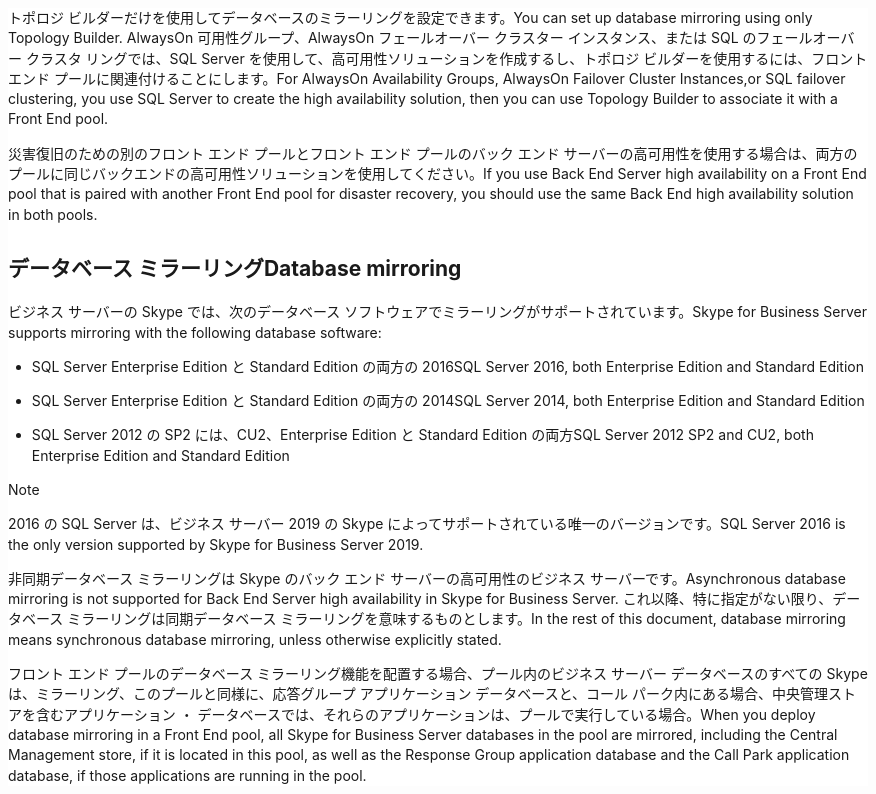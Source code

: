 <span data-ttu-id="9918c-112">トポロジ ビルダーだけを使用してデータベースのミラーリングを設定できます。</span><span class="sxs-lookup"><span data-stu-id="9918c-112">You can set up database mirroring using only Topology Builder.</span></span> <span data-ttu-id="9918c-113">AlwaysOn 可用性グループ、AlwaysOn フェールオーバー クラスター インスタンス、または SQL のフェールオーバー クラスタ リングでは、SQL Server を使用して、高可用性ソリューションを作成するし、トポロジ ビルダーを使用するには、フロント エンド プールに関連付けることにします。</span><span class="sxs-lookup"><span data-stu-id="9918c-113">For AlwaysOn Availability Groups, AlwaysOn Failover Cluster Instances,or SQL failover clustering, you use SQL Server to create the high availability solution, then you can use Topology Builder to associate it with a Front End pool.</span></span>
  
<span data-ttu-id="9918c-114">災害復旧のための別のフロント エンド プールとフロント エンド プールのバック エンド サーバーの高可用性を使用する場合は、両方のプールに同じバックエンドの高可用性ソリューションを使用してください。</span><span class="sxs-lookup"><span data-stu-id="9918c-114">If you use Back End Server high availability on a Front End pool that is paired with another Front End pool for disaster recovery, you should use the same Back End high availability solution in both pools.</span></span> 
  
## <a name="database-mirroring"></a><span data-ttu-id="9918c-115">データベース ミラーリング</span><span class="sxs-lookup"><span data-stu-id="9918c-115">Database mirroring</span></span>

<span data-ttu-id="9918c-116">ビジネス サーバーの Skype では、次のデータベース ソフトウェアでミラーリングがサポートされています。</span><span class="sxs-lookup"><span data-stu-id="9918c-116">Skype for Business Server supports mirroring with the following database software:</span></span>
  
- <span data-ttu-id="9918c-117">SQL Server Enterprise Edition と Standard Edition の両方の 2016</span><span class="sxs-lookup"><span data-stu-id="9918c-117">SQL Server 2016, both Enterprise Edition and Standard Edition</span></span>

- <span data-ttu-id="9918c-118">SQL Server Enterprise Edition と Standard Edition の両方の 2014</span><span class="sxs-lookup"><span data-stu-id="9918c-118">SQL Server 2014, both Enterprise Edition and Standard Edition</span></span>
    
- <span data-ttu-id="9918c-119">SQL Server 2012 の SP2 には、CU2、Enterprise Edition と Standard Edition の両方</span><span class="sxs-lookup"><span data-stu-id="9918c-119">SQL Server 2012 SP2 and CU2, both Enterprise Edition and Standard Edition</span></span>
    

> [!NOTE]
> <span data-ttu-id="9918c-120">2016 の SQL Server は、ビジネス サーバー 2019 の Skype によってサポートされている唯一のバージョンです。</span><span class="sxs-lookup"><span data-stu-id="9918c-120">SQL Server 2016 is the only version supported by Skype for Business Server 2019.</span></span>
    
<span data-ttu-id="9918c-121">非同期データベース ミラーリングは Skype のバック エンド サーバーの高可用性のビジネス サーバーです。</span><span class="sxs-lookup"><span data-stu-id="9918c-121">Asynchronous database mirroring is not supported for Back End Server high availability in Skype for Business Server.</span></span> <span data-ttu-id="9918c-122">これ以降、特に指定がない限り、データベース ミラーリングは同期データベース ミラーリングを意味するものとします。</span><span class="sxs-lookup"><span data-stu-id="9918c-122">In the rest of this document, database mirroring means synchronous database mirroring, unless otherwise explicitly stated.</span></span> 
  
<span data-ttu-id="9918c-123">フロント エンド プールのデータベース ミラーリング機能を配置する場合、プール内のビジネス サーバー データベースのすべての Skype は、ミラーリング、このプールと同様に、応答グループ アプリケーション データベースと、コール パーク内にある場合、中央管理ストアを含むアプリケーション ・ データベースでは、それらのアプリケーションは、プールで実行している場合。</span><span class="sxs-lookup"><span data-stu-id="9918c-123">When you deploy database mirroring in a Front End pool, all Skype for Business Server databases in the pool are mirrored, including the Central Management store, if it is located in this pool, as well as the Response Group application database and the Call Park application database, if those applications are running in the pool.</span></span> 
  